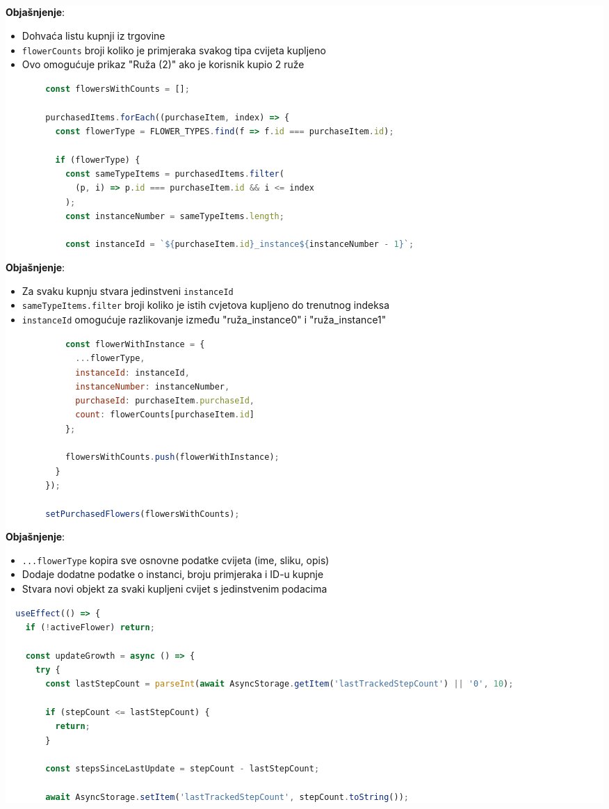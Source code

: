 **Objašnjenje**:

- Dohvaća listu kupnji iz trgovine
- `flowerCounts` broji koliko je primjeraka svakog tipa cvijeta kupljeno
- Ovo omogućuje prikaz "Ruža (2)" ako je korisnik kupio 2 ruže

```js
        const flowersWithCounts = [];
        
        purchasedItems.forEach((purchaseItem, index) => {
          const flowerType = FLOWER_TYPES.find(f => f.id === purchaseItem.id);
          
          if (flowerType) {
            const sameTypeItems = purchasedItems.filter(
              (p, i) => p.id === purchaseItem.id && i <= index
            );
            const instanceNumber = sameTypeItems.length;
            
            const instanceId = `${purchaseItem.id}_instance${instanceNumber - 1}`;
```

**Objašnjenje**:

- Za svaku kupnju stvara jedinstveni `instanceId`
- `sameTypeItems.filter` broji koliko je istih cvjetova kupljeno do trenutnog indeksa
- `instanceId` omogućuje razlikovanje između "ruža_instance0" i "ruža_instance1"

```js
            const flowerWithInstance = {
              ...flowerType,
              instanceId: instanceId,
              instanceNumber: instanceNumber,
              purchaseId: purchaseItem.purchaseId,
              count: flowerCounts[purchaseItem.id]
            };
            
            flowersWithCounts.push(flowerWithInstance);
          }
        });
        
        setPurchasedFlowers(flowersWithCounts);
```

**Objašnjenje**:

- `...flowerType` kopira sve osnovne podatke cvijeta (ime, sliku, opis)
- Dodaje dodatne podatke o instanci, broju primjeraka i ID-u kupnje
- Stvara novi objekt za svaki kupljeni cvijet s jedinstvenim podacima

```js
  useEffect(() => {
    if (!activeFlower) return;
    
    const updateGrowth = async () => {
      try {
        const lastStepCount = parseInt(await AsyncStorage.getItem('lastTrackedStepCount') || '0', 10);
        
        if (stepCount <= lastStepCount) {
          return;
        }
        
        const stepsSinceLastUpdate = stepCount - lastStepCount;
        
        await AsyncStorage.setItem('lastTrackedStepCount', stepCount.toString());
```
